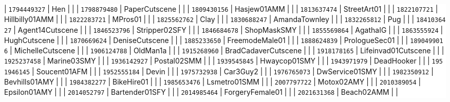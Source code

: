 | `1794449327` | Hen |  | 
| `1798879480` | PaperCutscene |  | 
| `1809430156` | Hasjew01AMM |  | 
| `1813637474` | StreetArt01 |  | 
| `1822107721` | Hillbilly01AMM |  | 
| `1822283721` | MPros01 |  | 
| `1825562762` | Clay |  | 
| `1830688247` | AmandaTownley |  | 
| `1832265812` | Pug |  | 
| `1841036427` | Agent14Cutscene |  | 
| `1846523796` | Stripper02SFY |  | 
| `1846684678` | ShopMaskSMY |  | 
| `1855569864` | AgathaIG |  | 
| `1863555924` | HughCutscene |  | 
| `1870669624` | DeniseCutscene |  | 
| `1885233650` | FreemodeMale01 |  | 
| `1888624839` | PrologueSec01 |  | 
| `1890499016` | MichelleCutscene |  | 
| `1906124788` | OldMan1a |  | 
| `1915268960` | BradCadaverCutscene |  | 
| `1918178165` | Lifeinvad01Cutscene |  | 
| `1925237458` | Marine03SMY |  | 
| `1936142927` | Postal02SMM |  | 
| `1939545845` | Hwaycop01SMY |  | 
| `1943971979` | DeadHooker |  | 
| `1951946145` | Soucent01AFM |  | 
| `1952555184` | Devin |  | 
| `1975732938` | Car3Guy2 |  | 
| `1976765073` | DwService01SMY |  | 
| `1982350912` | Bevhills01AMY |  | 
| `1984382277` | BikeHire01 |  | 
| `1985653476` | Lsmetro01SMM |  | 
| `2007797722` | Motox02AMY |  | 
| `2010389054` | Epsilon01AMY |  | 
| `2014052797` | Bartender01SFY |  | 
| `2014985464` | ForgeryFemale01 |  | 
| `2021631368` | Beach02AMM |  | 